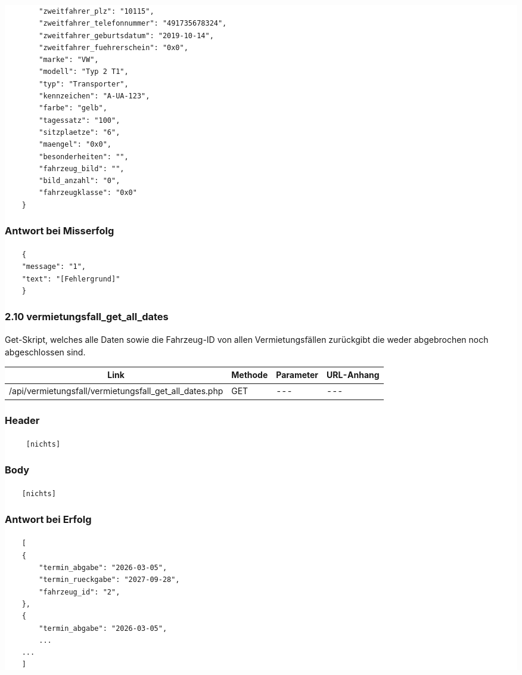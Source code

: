 ```
        "zweitfahrer_plz": "10115",
        "zweitfahrer_telefonnummer": "491735678324",
        "zweitfahrer_geburtsdatum": "2019-10-14",
        "zweitfahrer_fuehrerschein": "0x0",
        "marke": "VW",
        "modell": "Typ 2 T1",
        "typ": "Transporter",
        "kennzeichen": "A-UA-123",
        "farbe": "gelb",
        "tagessatz": "100",
        "sitzplaetze": "6",
        "maengel": "0x0",
        "besonderheiten": "",
        "fahrzeug_bild": "",
        "bild_anzahl": "0",
        "fahrzeugklasse": "0x0"
    }
```

### Antwort bei Misserfolg

```
    {
    "message": "1",
    "text": "[Fehlergrund]"
    }
```

### **2.10 vermietungsfall_get_all_dates**

Get-Skript, welches alle Daten sowie die Fahrzeug-ID von allen Vermietungsfällen zurückgibt
die weder abgebrochen noch abgeschlossen sind.

| Link                                                   | Methode | Parameter | URL-Anhang |
| ------------------------------------------------------ | ------- | --------- | ---------- |
| /api/vermietungsfall/vermietungsfall_get_all_dates.php | GET     | ---       | ---        |

### Header

```
     [nichts]
```

### Body

```
    [nichts]
```

### Antwort bei Erfolg

```
    [
    {
        "termin_abgabe": "2026-03-05",
        "termin_rueckgabe": "2027-09-28",
        "fahrzeug_id": "2",
    },
    {
        "termin_abgabe": "2026-03-05",
        ...
    ...
    ]
```
